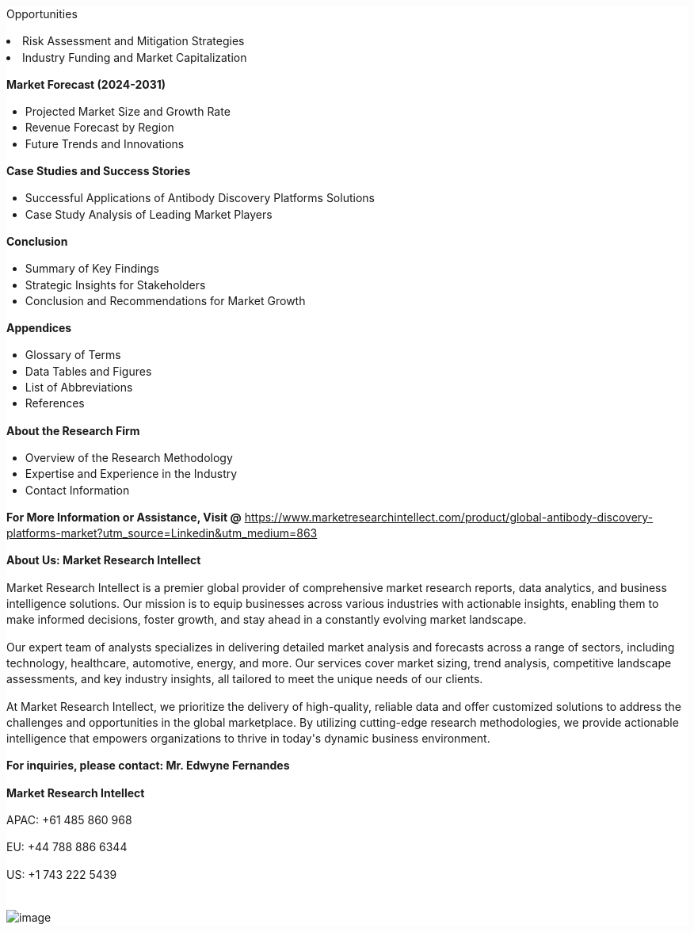 Opportunities</li><li>Risk Assessment and Mitigation Strategies</li><li>Industry Funding and Market Capitalization</li></ul><p><strong>Market Forecast (2024-2031)</strong></p><ul><li>Projected Market Size and Growth Rate</li><li>Revenue Forecast by Region</li><li>Future Trends and Innovations</li></ul><p><strong>Case Studies and Success Stories</strong></p><ul><li>Successful Applications of Antibody Discovery Platforms Solutions</li><li>Case Study Analysis of Leading Market Players</li></ul><p><strong>Conclusion</strong></p><ul><li>Summary of Key Findings</li><li>Strategic Insights for Stakeholders</li><li>Conclusion and Recommendations for Market Growth</li></ul><p><strong>Appendices</strong></p><ul><li>Glossary of Terms</li><li>Data Tables and Figures</li><li>List of Abbreviations</li><li>References</li></ul><p><strong>About the Research Firm</strong></p><ul><li>Overview of the Research Methodology</li><li>Expertise and Experience in the Industry</li><li>Contact Information</li></ul></div><div class="article-main__content" data-test-id="publishing-text-block"><p><span class="font-[700]"><strong>For More Information or Assistance, Visit @</strong>&nbsp;<a href="https://www.marketresearchintellect.com/product/global-antibody-discovery-platforms-market?utm_source=Linkedin&utm_medium=863">https://www.marketresearchintellect.com/product/global-antibody-discovery-platforms-market?utm_source=Linkedin&utm_medium=863</a></span></p><p><strong>About Us: Market Research Intellect</strong></p><p>Market Research Intellect is a premier global provider of comprehensive market research reports, data analytics, and business intelligence solutions. Our mission is to equip businesses across various industries with actionable insights, enabling them to make informed decisions, foster growth, and stay ahead in a constantly evolving market landscape.</p><p>Our expert team of analysts specializes in delivering detailed market analysis and forecasts across a range of sectors, including technology, healthcare, automotive, energy, and more. Our services cover market sizing, trend analysis, competitive landscape assessments, and key industry insights, all tailored to meet the unique needs of our clients.</p><p>At Market Research Intellect, we prioritize the delivery of high-quality, reliable data and offer customized solutions to address the challenges and opportunities in the global marketplace. By utilizing cutting-edge research methodologies, we provide actionable intelligence that empowers organizations to thrive in today's dynamic business environment.</p><p><strong>For inquiries, please contact: Mr. Edwyne Fernandes</strong></p><p><strong>Market Research Intellect</strong></p><p>APAC: +61 485 860 968</p><p>EU: +44 788 886 6344</p><p>US: +1 743 222 5439</p></div><div class="article-main__content" data-test-id="publishing-text-block">&nbsp;</div>
![image](https://github.com/user-attachments/assets/fe88656a-f5ff-4bfb-9a79-faabf086cfde)
